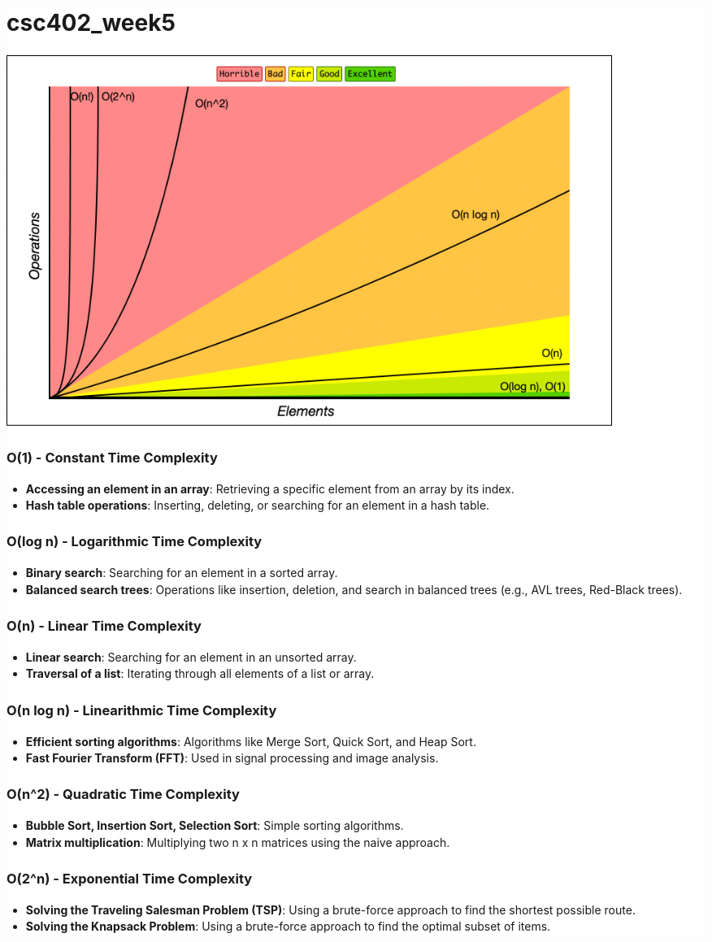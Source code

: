 # csc402_week5

![alt text](image.png)

### O(1) - Constant Time Complexity
- **Accessing an element in an array**: Retrieving a specific element from an array by its index.
- **Hash table operations**: Inserting, deleting, or searching for an element in a hash table.

### O(log n) - Logarithmic Time Complexity
- **Binary search**: Searching for an element in a sorted array.
- **Balanced search trees**: Operations like insertion, deletion, and search in balanced trees (e.g., AVL trees, Red-Black trees).

### O(n) - Linear Time Complexity
- **Linear search**: Searching for an element in an unsorted array.
- **Traversal of a list**: Iterating through all elements of a list or array.

### O(n log n) - Linearithmic Time Complexity
- **Efficient sorting algorithms**: Algorithms like Merge Sort, Quick Sort, and Heap Sort.
- **Fast Fourier Transform (FFT)**: Used in signal processing and image analysis.

### O(n^2) - Quadratic Time Complexity
- **Bubble Sort, Insertion Sort, Selection Sort**: Simple sorting algorithms.
- **Matrix multiplication**: Multiplying two n x n matrices using the naive approach.

### O(2^n) - Exponential Time Complexity
- **Solving the Traveling Salesman Problem (TSP)**: Using a brute-force approach to find the shortest possible route.
- **Solving the Knapsack Problem**: Using a brute-force approach to find the optimal subset of items.
